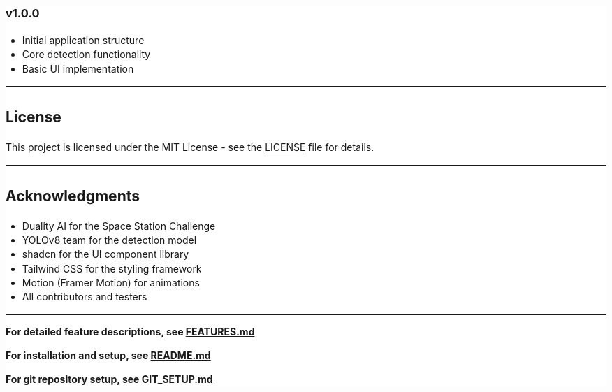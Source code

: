 ### v1.0.0
- Initial application structure
- Core detection functionality
- Basic UI implementation

---

## License

This project is licensed under the MIT License - see the [LICENSE](LICENSE) file for details.

---

## Acknowledgments

- Duality AI for the Space Station Challenge
- YOLOv8 team for the detection model
- shadcn for the UI component library
- Tailwind CSS for the styling framework
- Motion (Framer Motion) for animations
- All contributors and testers

---

**For detailed feature descriptions, see [FEATURES.md](FEATURES.md)**

**For installation and setup, see [README.md](README.md)**

**For git repository setup, see [GIT_SETUP.md](GIT_SETUP.md)**
